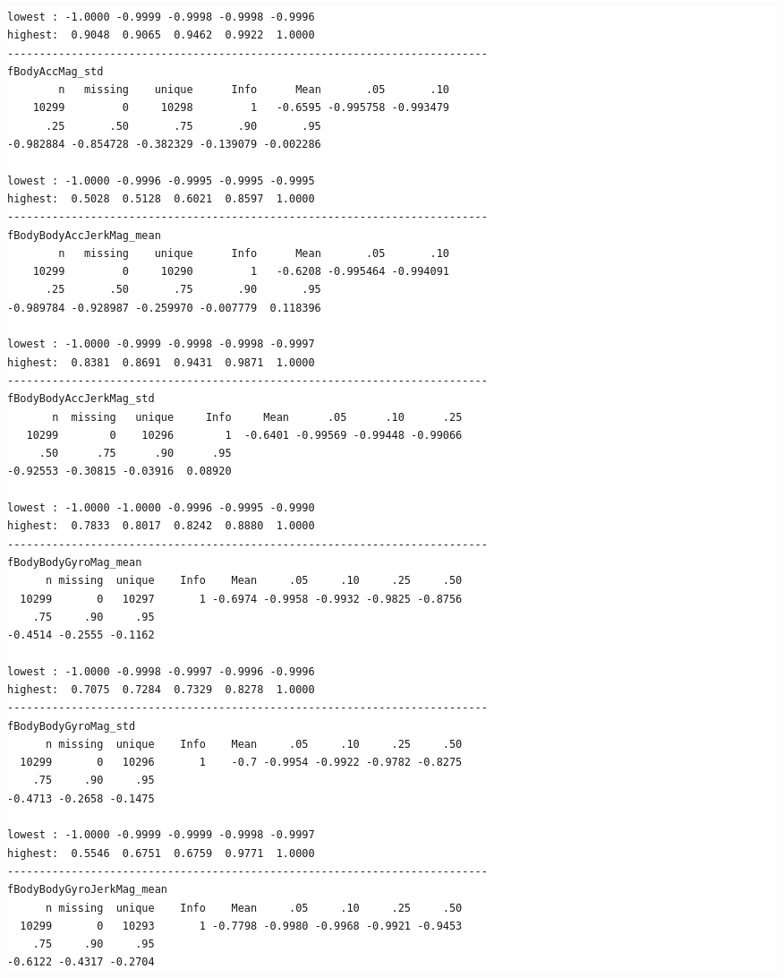     lowest : -1.0000 -0.9999 -0.9998 -0.9998 -0.9996
    highest:  0.9048  0.9065  0.9462  0.9922  1.0000 
    ---------------------------------------------------------------------------
    fBodyAccMag_std 
            n   missing    unique      Info      Mean       .05       .10 
        10299         0     10298         1   -0.6595 -0.995758 -0.993479 
          .25       .50       .75       .90       .95 
    -0.982884 -0.854728 -0.382329 -0.139079 -0.002286 

    lowest : -1.0000 -0.9996 -0.9995 -0.9995 -0.9995
    highest:  0.5028  0.5128  0.6021  0.8597  1.0000 
    ---------------------------------------------------------------------------
    fBodyBodyAccJerkMag_mean 
            n   missing    unique      Info      Mean       .05       .10 
        10299         0     10290         1   -0.6208 -0.995464 -0.994091 
          .25       .50       .75       .90       .95 
    -0.989784 -0.928987 -0.259970 -0.007779  0.118396 

    lowest : -1.0000 -0.9999 -0.9998 -0.9998 -0.9997
    highest:  0.8381  0.8691  0.9431  0.9871  1.0000 
    ---------------------------------------------------------------------------
    fBodyBodyAccJerkMag_std 
           n  missing   unique     Info     Mean      .05      .10      .25 
       10299        0    10296        1  -0.6401 -0.99569 -0.99448 -0.99066 
         .50      .75      .90      .95 
    -0.92553 -0.30815 -0.03916  0.08920 

    lowest : -1.0000 -1.0000 -0.9996 -0.9995 -0.9990
    highest:  0.7833  0.8017  0.8242  0.8880  1.0000 
    ---------------------------------------------------------------------------
    fBodyBodyGyroMag_mean 
          n missing  unique    Info    Mean     .05     .10     .25     .50 
      10299       0   10297       1 -0.6974 -0.9958 -0.9932 -0.9825 -0.8756 
        .75     .90     .95 
    -0.4514 -0.2555 -0.1162 

    lowest : -1.0000 -0.9998 -0.9997 -0.9996 -0.9996
    highest:  0.7075  0.7284  0.7329  0.8278  1.0000 
    ---------------------------------------------------------------------------
    fBodyBodyGyroMag_std 
          n missing  unique    Info    Mean     .05     .10     .25     .50 
      10299       0   10296       1    -0.7 -0.9954 -0.9922 -0.9782 -0.8275 
        .75     .90     .95 
    -0.4713 -0.2658 -0.1475 

    lowest : -1.0000 -0.9999 -0.9999 -0.9998 -0.9997
    highest:  0.5546  0.6751  0.6759  0.9771  1.0000 
    ---------------------------------------------------------------------------
    fBodyBodyGyroJerkMag_mean 
          n missing  unique    Info    Mean     .05     .10     .25     .50 
      10299       0   10293       1 -0.7798 -0.9980 -0.9968 -0.9921 -0.9453 
        .75     .90     .95 
    -0.6122 -0.4317 -0.2704 
